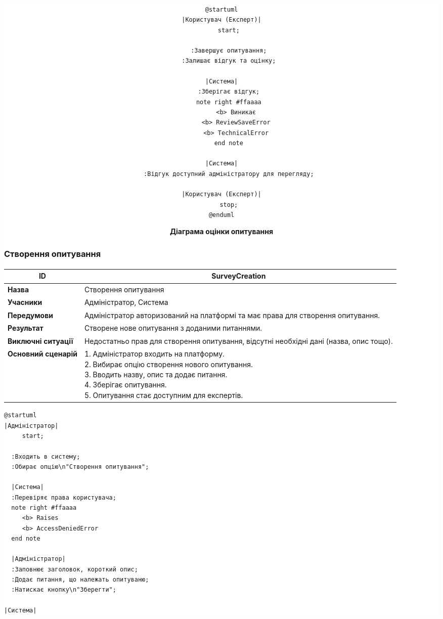 <center>

```plantuml
@startuml
|Користувач (Експерт)|
    start;

    :Завершує опитування;
    :Залишає відгук та оцінку;

|Система|
    :Зберігає відгук;
    note right #ffaaaa
        <b> Виникає
        <b> ReviewSaveError
        <b> TechnicalError
    end note

|Система|
    :Відгук доступний адміністратору для перегляду;

|Користувач (Експерт)|
    stop;
@enduml
```

**Діаграма оцінки опитування**

</center>

### Створення опитування

| **ID**             | SurveyCreation                     |
|--------------------|------------------------------------|
| **Назва**          | Створення опитування               |
| **Учасники**       | Адміністратор, Система             |
| **Передумови**     | Адміністратор авторизований на платформі та має права для створення опитування. |
| **Результат**      | Створене нове опитування з доданими питаннями. |
| **Виключні ситуації** | Недостатньо прав для створення опитування, відсутні необхідні дані (назва, опис тощо). |
| **Основний сценарій** | 1. Адміністратор входить на платформу. <br> 2. Вибирає опцію створення нового опитування. <br> 3. Вводить назву, опис та додає питання. <br> 4. Зберігає опитування. <br> 5. Опитування стає доступним для експертів. |

```plantuml
@startuml
|Адміністратор|
     start;
     
  :Входить в систему;
  :Обирає опцію\n"Створення опитування";
       
  |Система|
  :Перевіряє права користувача;
  note right #ffaaaa
     <b> Raises
     <b> AccessDeniedError
  end note
       
  |Адміністратор|
  :Заповнює заголовок, короткий опис;
  :Додає питання, що належать опитуваню;
  :Натискає кнопку\n"Зберегти";
       
|Система|
```